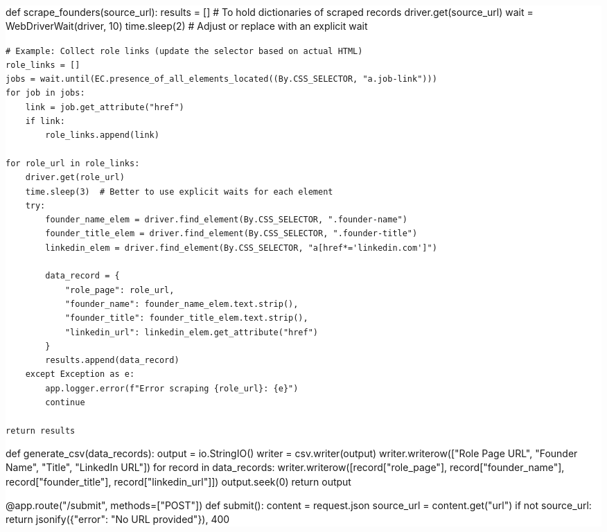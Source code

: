 def scrape_founders(source_url):
    results = []  # To hold dictionaries of scraped records
    driver.get(source_url)
    wait = WebDriverWait(driver, 10)
    time.sleep(2)  # Adjust or replace with an explicit wait
    
    # Example: Collect role links (update the selector based on actual HTML)
    role_links = []
    jobs = wait.until(EC.presence_of_all_elements_located((By.CSS_SELECTOR, "a.job-link")))
    for job in jobs:
        link = job.get_attribute("href")
        if link:
            role_links.append(link)
    
    for role_url in role_links:
        driver.get(role_url)
        time.sleep(3)  # Better to use explicit waits for each element
        try:
            founder_name_elem = driver.find_element(By.CSS_SELECTOR, ".founder-name")
            founder_title_elem = driver.find_element(By.CSS_SELECTOR, ".founder-title")
            linkedin_elem = driver.find_element(By.CSS_SELECTOR, "a[href*='linkedin.com']")
            
            data_record = {
                "role_page": role_url,
                "founder_name": founder_name_elem.text.strip(),
                "founder_title": founder_title_elem.text.strip(),
                "linkedin_url": linkedin_elem.get_attribute("href")
            }
            results.append(data_record)
        except Exception as e:
            app.logger.error(f"Error scraping {role_url}: {e}")
            continue

    return results

def generate_csv(data_records):
    output = io.StringIO()
    writer = csv.writer(output)
    writer.writerow(["Role Page URL", "Founder Name", "Title", "LinkedIn URL"])
    for record in data_records:
        writer.writerow([record["role_page"], record["founder_name"], record["founder_title"], record["linkedin_url"]])
    output.seek(0)
    return output

@app.route("/submit", methods=["POST"])
def submit():
    content = request.json
    source_url = content.get("url")
    if not source_url:
        return jsonify({"error": "No URL provided"}), 400
